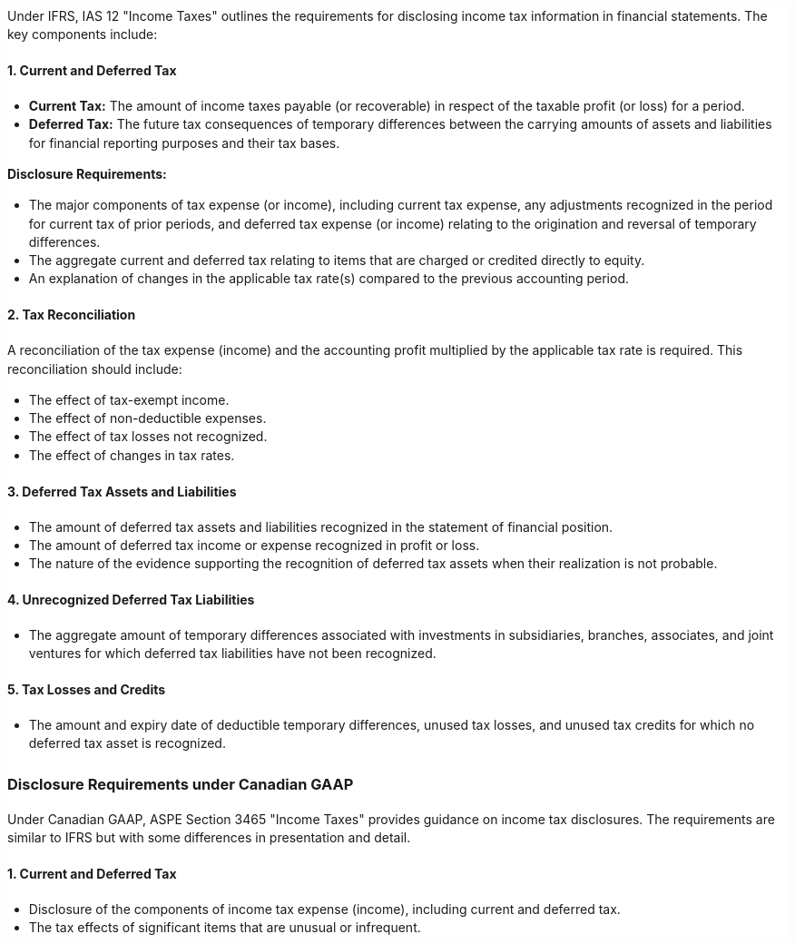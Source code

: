 Under IFRS, IAS 12 "Income Taxes" outlines the requirements for disclosing income tax information in financial statements. The key components include:

#### **1. Current and Deferred Tax**

- **Current Tax:** The amount of income taxes payable (or recoverable) in respect of the taxable profit (or loss) for a period.
- **Deferred Tax:** The future tax consequences of temporary differences between the carrying amounts of assets and liabilities for financial reporting purposes and their tax bases.

**Disclosure Requirements:**

- The major components of tax expense (or income), including current tax expense, any adjustments recognized in the period for current tax of prior periods, and deferred tax expense (or income) relating to the origination and reversal of temporary differences.
- The aggregate current and deferred tax relating to items that are charged or credited directly to equity.
- An explanation of changes in the applicable tax rate(s) compared to the previous accounting period.

#### **2. Tax Reconciliation**

A reconciliation of the tax expense (income) and the accounting profit multiplied by the applicable tax rate is required. This reconciliation should include:

- The effect of tax-exempt income.
- The effect of non-deductible expenses.
- The effect of tax losses not recognized.
- The effect of changes in tax rates.

#### **3. Deferred Tax Assets and Liabilities**

- The amount of deferred tax assets and liabilities recognized in the statement of financial position.
- The amount of deferred tax income or expense recognized in profit or loss.
- The nature of the evidence supporting the recognition of deferred tax assets when their realization is not probable.

#### **4. Unrecognized Deferred Tax Liabilities**

- The aggregate amount of temporary differences associated with investments in subsidiaries, branches, associates, and joint ventures for which deferred tax liabilities have not been recognized.

#### **5. Tax Losses and Credits**

- The amount and expiry date of deductible temporary differences, unused tax losses, and unused tax credits for which no deferred tax asset is recognized.

### **Disclosure Requirements under Canadian GAAP**

Under Canadian GAAP, ASPE Section 3465 "Income Taxes" provides guidance on income tax disclosures. The requirements are similar to IFRS but with some differences in presentation and detail.

#### **1. Current and Deferred Tax**

- Disclosure of the components of income tax expense (income), including current and deferred tax.
- The tax effects of significant items that are unusual or infrequent.
